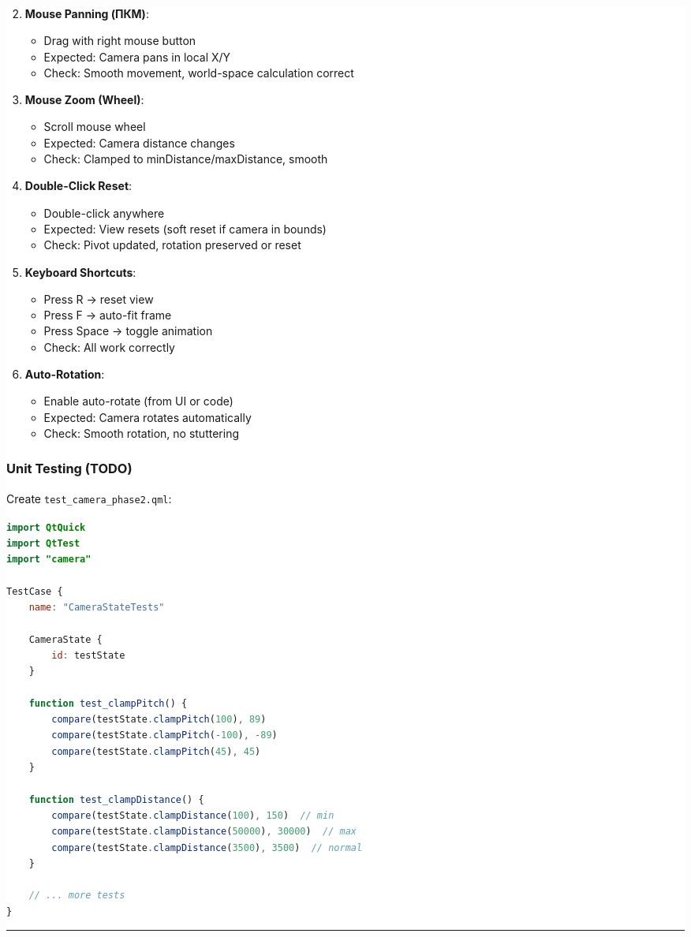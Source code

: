 2. **Mouse Panning (ПКМ)**:
   - Drag with right mouse button
   - Expected: Camera pans in local X/Y
   - Check: Smooth movement, world-space calculation correct

3. **Mouse Zoom (Wheel)**:
   - Scroll mouse wheel
   - Expected: Camera distance changes
   - Check: Clamped to minDistance/maxDistance, smooth

4. **Double-Click Reset**:
   - Double-click anywhere
   - Expected: View resets (soft reset if camera in bounds)
   - Check: Pivot updated, rotation preserved or reset

5. **Keyboard Shortcuts**:
   - Press R → reset view
   - Press F → auto-fit frame
   - Press Space → toggle animation
   - Check: All work correctly

6. **Auto-Rotation**:
   - Enable auto-rotate (from UI or code)
   - Expected: Camera rotates automatically
   - Check: Smooth rotation, no stuttering

### Unit Testing (TODO)

Create `test_camera_phase2.qml`:
```qml
import QtQuick
import QtTest
import "camera"

TestCase {
    name: "CameraStateTests"

    CameraState {
        id: testState
    }

    function test_clampPitch() {
        compare(testState.clampPitch(100), 89)
        compare(testState.clampPitch(-100), -89)
        compare(testState.clampPitch(45), 45)
    }

    function test_clampDistance() {
        compare(testState.clampDistance(100), 150)  // min
        compare(testState.clampDistance(50000), 30000)  // max
        compare(testState.clampDistance(3500), 3500)  // normal
    }

    // ... more tests
}
```

---